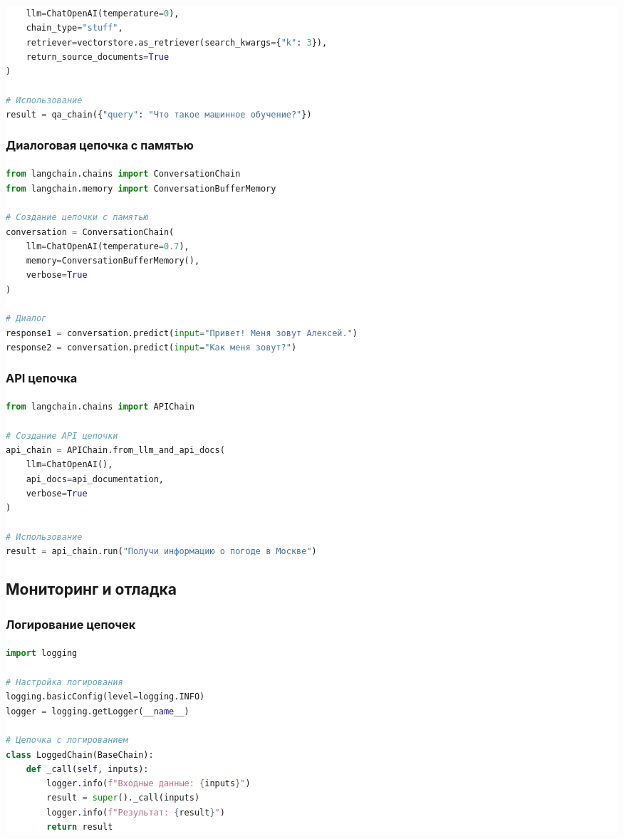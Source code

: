 ```python
    llm=ChatOpenAI(temperature=0),
    chain_type="stuff",
    retriever=vectorstore.as_retriever(search_kwargs={"k": 3}),
    return_source_documents=True
)

# Использование
result = qa_chain({"query": "Что такое машинное обучение?"})
```

### Диалоговая цепочка с памятью

```python
from langchain.chains import ConversationChain
from langchain.memory import ConversationBufferMemory

# Создание цепочки с памятью
conversation = ConversationChain(
    llm=ChatOpenAI(temperature=0.7),
    memory=ConversationBufferMemory(),
    verbose=True
)

# Диалог
response1 = conversation.predict(input="Привет! Меня зовут Алексей.")
response2 = conversation.predict(input="Как меня зовут?")
```

### API цепочка

```python
from langchain.chains import APIChain

# Создание API цепочки
api_chain = APIChain.from_llm_and_api_docs(
    llm=ChatOpenAI(),
    api_docs=api_documentation,
    verbose=True
)

# Использование
result = api_chain.run("Получи информацию о погоде в Москве")
```

## Мониторинг и отладка

### Логирование цепочек

```python
import logging

# Настройка логирования
logging.basicConfig(level=logging.INFO)
logger = logging.getLogger(__name__)

# Цепочка с логированием
class LoggedChain(BaseChain):
    def _call(self, inputs):
        logger.info(f"Входные данные: {inputs}")
        result = super()._call(inputs)
        logger.info(f"Результат: {result}")
        return result
```
